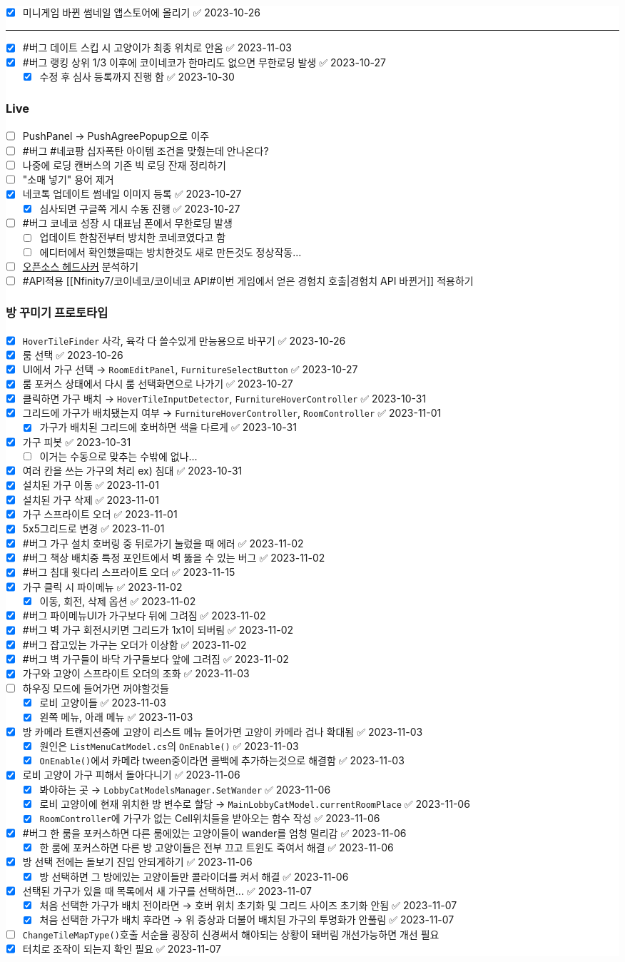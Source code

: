 - [x] 미니게임 바뀐 썸네일 앱스토어에 올리기 ✅ 2023-10-26

---
- [x] #버그 데이트 스킵 시 고양이가 최종 위치로 안옴 ✅ 2023-11-03
- [x] #버그 랭킹 상위 1/3 이후에 코이네코가 한마리도 없으면 무한로딩 발생 ✅ 2023-10-27
	- [x] 수정 후 심사 등록까지 진행 함 ✅ 2023-10-30
### Live
- [ ] PushPanel → PushAgreePopup으로 이주
- [ ] #버그 #네코팡 십자폭탄 아이템 조건을 맞췄는데 안나온다?
- [ ] 나중에 로딩 캔버스의 기존 빅 로딩 잔재 정리하기
- [ ] "소매 넣기" 용어 제거
- [x] 네코톡 업데이트 썸네일 이미지 등록 ✅ 2023-10-27
	- [x] 심사되면 구글쪽 게시 수동 진행 ✅ 2023-10-27
- [ ] #버그 코네코 성장 시 대표님 폰에서 무한로딩 발생
	- [ ] 업데이트 한참전부터 방치한 코네코였다고 함
	- [ ] 에디터에서 확인했을때는 방치한것도 새로 만든것도 정상작동...
- [ ] [오픈소스 헤드사커](https://github.com/powlpaul/htw-ge2-game-1) 분석하기
- [ ] #API적용 [[Nfinity7/코이네코/코이네코 API#이번 게임에서 얻은 경험치 호출\|경험치 API 바뀐거]] 적용하기
### 방 꾸미기 프로토타입
- [x] `HoverTileFinder` 사각, 육각 다 쓸수있게 만능용으로 바꾸기 ✅ 2023-10-26
- [x] 룸 선택 ✅ 2023-10-26
- [x] UI에서 가구 선택 → `RoomEditPanel`, `FurnitureSelectButton` ✅ 2023-10-27
- [x] 룸 포커스 상태에서 다시 룸 선택화면으로 나가기 ✅ 2023-10-27
- [x] 클릭하면 가구 배치 → `HoverTileInputDetector`, `FurnitureHoverController` ✅ 2023-10-31
- [x] 그리드에 가구가 배치됐는지 여부 → `FurnitureHoverController`, `RoomController` ✅ 2023-11-01
	- [x] 가구가 배치된 그리드에 호버하면 색을 다르게 ✅ 2023-10-31
- [x] 가구 피봇 ✅ 2023-10-31
	- [ ] 이거는 수동으로 맞추는 수밖에 없나...
- [x] 여러 칸을 쓰는 가구의 처리 ex) 침대 ✅ 2023-10-31
- [x] 설치된 가구 이동 ✅ 2023-11-01
- [x] 설치된 가구 삭제 ✅ 2023-11-01
- [x] 가구 스프라이트 오더 ✅ 2023-11-01
- [x] 5x5그리드로 변경 ✅ 2023-11-01
- [x] #버그 가구 설치 호버링 중 뒤로가기 눌렀을 때 에러 ✅ 2023-11-02
- [x] #버그 책상 배치중 특정 포인트에서 벽 뚫을 수 있는 버그 ✅ 2023-11-02
- [x] #버그 침대 윗다리 스프라이트 오더 ✅ 2023-11-15
- [x] 가구 클릭 시 파이메뉴 ✅ 2023-11-02
	- [x] 이동, 회전, 삭제 옵션 ✅ 2023-11-02
- [x] #버그 파이메뉴UI가 가구보다 뒤에 그려짐 ✅ 2023-11-02
- [x] #버그 벽 가구 회전시키면 그리드가 1x1이 되버림 ✅ 2023-11-02
- [x] #버그 잡고있는 가구는 오더가 이상함 ✅ 2023-11-02
- [x] #버그 벽 가구들이 바닥 가구들보다 앞에 그려짐 ✅ 2023-11-02
- [x] 가구와 고양이 스프라이트 오더의 조화 ✅ 2023-11-03
- [ ] 하우징 모드에 들어가면 꺼야할것들
	- [x] 로비 고양이들 ✅ 2023-11-03
	- [x] 왼쪽 메뉴, 아래 메뉴 ✅ 2023-11-03
- [x] 방 카메라 트랜지션중에 고양이 리스트 메뉴 들어가면 고양이 카메라 겁나 확대됨 ✅ 2023-11-03
	- [x] 원인은 `ListMenuCatModel.cs`의 `OnEnable()` ✅ 2023-11-03
	- [x] `OnEnable()`에서 카메라 tween중이라면 콜백에 추가하는것으로 해결함 ✅ 2023-11-03
- [x] 로비 고양이 가구 피해서 돌아다니기 ✅ 2023-11-06
	- [x] 봐야하는 곳 → `LobbyCatModelsManager.SetWander` ✅ 2023-11-06
	- [x] 로비 고양이에 현재 위치한 방 변수로 할당 → `MainLobbyCatModel.currentRoomPlace` ✅ 2023-11-06
	- [x] `RoomController`에 가구가 없는 Cell위치들을 받아오는 함수 작성 ✅ 2023-11-06
- [x] #버그 한 룸을 포커스하면 다른 룸에있는 고양이들이 wander를 엄청 멀리감 ✅ 2023-11-06
	- [x] 한 룸에 포커스하면 다른 방 고양이들은 전부 끄고 트윈도 죽여서 해결 ✅ 2023-11-06
- [x] 방 선택 전에는 돌보기 진입 안되게하기 ✅ 2023-11-06
	- [x] 방 선택하면 그 방에있는 고양이들만 콜라이더를 켜서 해결 ✅ 2023-11-06
- [x] 선택된 가구가 있을 때 목록에서 새 가구를 선택하면... ✅ 2023-11-07
	- [x] 처음 선택한 가구가 배치 전이라면 → 호버 위치 초기화 및 그리드 사이즈 초기화 안됨 ✅ 2023-11-07
	- [x] 처음 선택한 가구가 배치 후라면 → 위 증상과 더불어 배치된 가구의 투명화가 안풀림 ✅ 2023-11-07
- [ ] `ChangeTileMapType()`호출 서순을 굉장히 신경써서 해야되는 상황이 돼버림 개선가능하면 개선 필요
- [x] 터치로 조작이 되는지 확인 필요 ✅ 2023-11-07